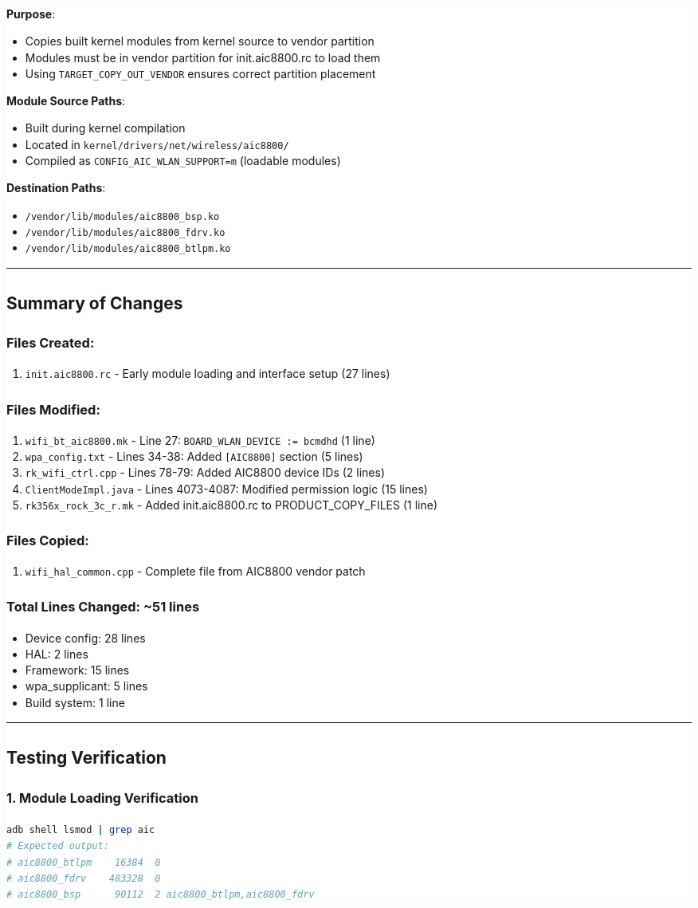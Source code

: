 **Purpose**:
- Copies built kernel modules from kernel source to vendor partition
- Modules must be in vendor partition for init.aic8800.rc to load them
- Using `TARGET_COPY_OUT_VENDOR` ensures correct partition placement

**Module Source Paths**:
- Built during kernel compilation
- Located in `kernel/drivers/net/wireless/aic8800/`
- Compiled as `CONFIG_AIC_WLAN_SUPPORT=m` (loadable modules)

**Destination Paths**:
- `/vendor/lib/modules/aic8800_bsp.ko`
- `/vendor/lib/modules/aic8800_fdrv.ko`
- `/vendor/lib/modules/aic8800_btlpm.ko`

---

## Summary of Changes

### Files Created:
1. `init.aic8800.rc` - Early module loading and interface setup (27 lines)

### Files Modified:
1. `wifi_bt_aic8800.mk` - Line 27: `BOARD_WLAN_DEVICE := bcmdhd` (1 line)
2. `wpa_config.txt` - Lines 34-38: Added `[AIC8800]` section (5 lines)
3. `rk_wifi_ctrl.cpp` - Lines 78-79: Added AIC8800 device IDs (2 lines)
4. `ClientModeImpl.java` - Lines 4073-4087: Modified permission logic (15 lines)
5. `rk356x_rock_3c_r.mk` - Added init.aic8800.rc to PRODUCT_COPY_FILES (1 line)

### Files Copied:
1. `wifi_hal_common.cpp` - Complete file from AIC8800 vendor patch

### Total Lines Changed: ~51 lines
- Device config: 28 lines
- HAL: 2 lines
- Framework: 15 lines
- wpa_supplicant: 5 lines
- Build system: 1 line

---

## Testing Verification

### 1. Module Loading Verification
```bash
adb shell lsmod | grep aic
# Expected output:
# aic8800_btlpm    16384  0
# aic8800_fdrv    483328  0
# aic8800_bsp      90112  2 aic8800_btlpm,aic8800_fdrv
```
